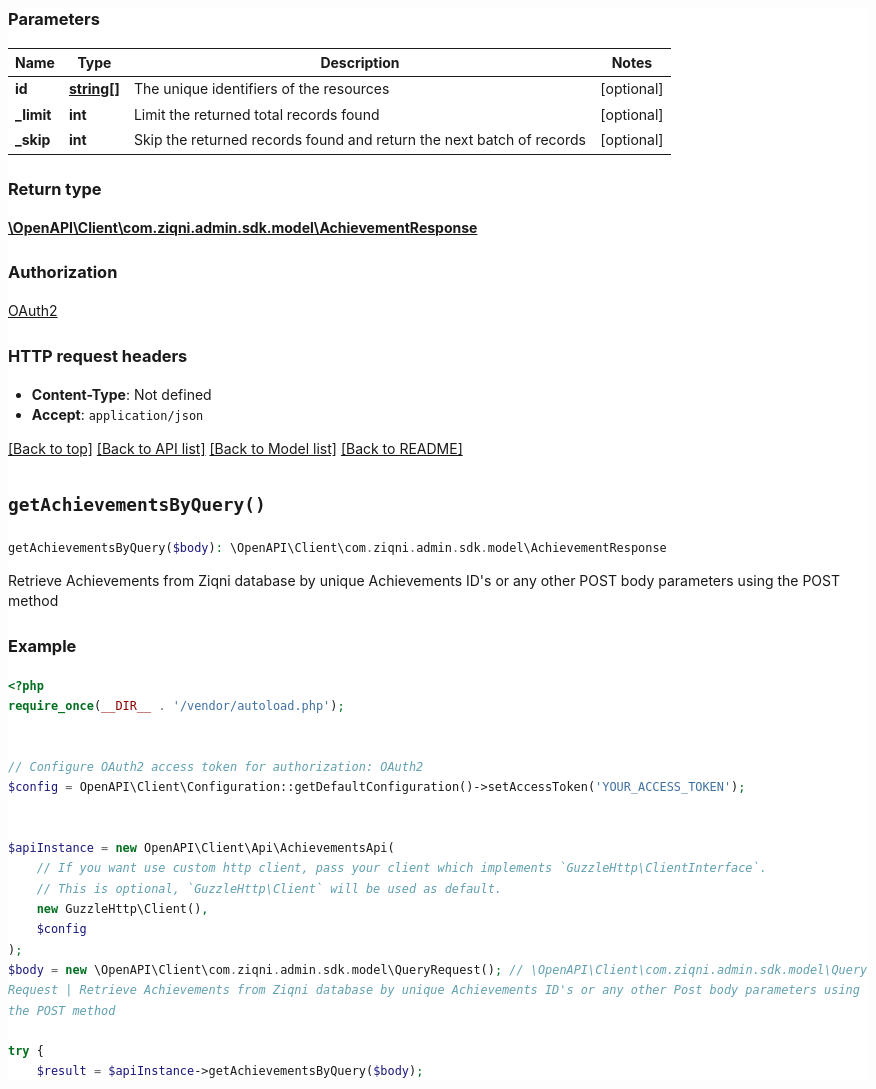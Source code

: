 ```php
```

### Parameters

| Name | Type | Description  | Notes |
| ------------- | ------------- | ------------- | ------------- |
| **id** | [**string[]**](../Model/string.md)| The unique identifiers of the resources | [optional] |
| **_limit** | **int**| Limit the returned total records found | [optional] |
| **_skip** | **int**| Skip the returned records found and return the next batch of records | [optional] |

### Return type

[**\OpenAPI\Client\com.ziqni.admin.sdk.model\AchievementResponse**](../Model/AchievementResponse.md)

### Authorization

[OAuth2](../../README.md#OAuth2)

### HTTP request headers

- **Content-Type**: Not defined
- **Accept**: `application/json`

[[Back to top]](#) [[Back to API list]](../../README.md#endpoints)
[[Back to Model list]](../../README.md#models)
[[Back to README]](../../README.md)

## `getAchievementsByQuery()`

```php
getAchievementsByQuery($body): \OpenAPI\Client\com.ziqni.admin.sdk.model\AchievementResponse
```



Retrieve Achievements from Ziqni database by unique Achievements ID's or any other POST body parameters using the POST method

### Example

```php
<?php
require_once(__DIR__ . '/vendor/autoload.php');


// Configure OAuth2 access token for authorization: OAuth2
$config = OpenAPI\Client\Configuration::getDefaultConfiguration()->setAccessToken('YOUR_ACCESS_TOKEN');


$apiInstance = new OpenAPI\Client\Api\AchievementsApi(
    // If you want use custom http client, pass your client which implements `GuzzleHttp\ClientInterface`.
    // This is optional, `GuzzleHttp\Client` will be used as default.
    new GuzzleHttp\Client(),
    $config
);
$body = new \OpenAPI\Client\com.ziqni.admin.sdk.model\QueryRequest(); // \OpenAPI\Client\com.ziqni.admin.sdk.model\QueryRequest | Retrieve Achievements from Ziqni database by unique Achievements ID's or any other Post body parameters using the POST method

try {
    $result = $apiInstance->getAchievementsByQuery($body);
```